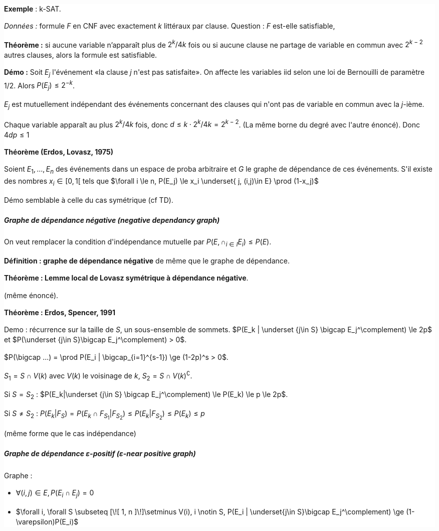 **Exemple** : k-SAT.

*Données :* formule $F$ en CNF avec exactement $k$ littéraux par clause. Question : $F$ est-elle satisfiable,

**Théorème :** si aucune variable n’apparaît plus de $2^k/4k$ fois ou si aucune clause ne partage de variable en commun avec $2^{k-2}$ autres clauses, alors la formule est satisfiable.

**Démo :** Soit $E_j$ l'événement «la clause $j$ n'est pas satisfaite». On affecte les variables iid selon une loi de Bernouilli de paramètre $1/2$. Alors $P(E_j) \le 2^{-k}$.

$E_j$ est mutuellement indépendant des événements concernant des clauses qui n'ont pas de variable en commun avec la $j$-ième.

Chaque variable apparaît au plus $2^k/4k$ fois, donc $d \le k \cdot 2^k/4k = 2^{k-2}$. (La même borne du degré avec l'autre énoncé). Donc $4dp \le 1$

**Théorème (Erdos, Lovasz, 1975)**

Soient $E_1, \dots, E_n$ des événements dans un espace de proba arbitraire et $G$ le graphe de dépendance de ces événements. S'il existe des nombres $x_i \in [0,1[$ tels que $\forall i \le n, P(E_j) \le x_i \underset{ j, (i,j)\in E} \prod (1-x_j)$

Démo semblable à celle du cas symétrique (cf TD).

##### Graphe de dépendance négative (negative dependancy graph)

On veut remplacer la condition d'indépendance mutuelle par $P(E, \cap_{i\in I} E_i) \le P(E)$.

**Définition : graphe de dépendance négative** de même que le graphe de dépendance.

**Théorème : Lemme local de Lovasz symétrique à dépendance négative**.

(même énoncé).

**Théorème : Erdos, Spencer, 1991** 

Demo : récurrence sur la taille de $S$, un sous-ensemble de sommets. $P(E_k | \underset {j\in S} \bigcap E_j^\complement) \le 2p$ et $P(\underset {j\in S}\bigcap E_j^\complement) > 0$.

$P(\bigcap ...) = \prod P(E_i | \bigcap_{i=1}^{s-1}) \ge (1-2p)^s > 0$.

$S_1 = S\cap V(k)$ avec $V(k)$ le voisinage de $k$, $S_2 = S \cap V(k)^\complement$.

Si $S=S_2$ : $P(E_k|\underset {j\in S} \bigcap E_j^\complement) \le P(E_k) \le p \le 2p$.

Si $S\ne S_2$ : $P(E_k | F_S) = P(E_k \cap F_{S_1} | F_{S_2}) \le P(E_k | F_{S_2}) \le P(E_k)  \le p$

(même forme que le cas indépendance)

##### Graphe de dépendance $\varepsilon$-positif ($\varepsilon$-near positive graph)

Graphe : 

- $\forall (i,j) \in E, P(E_i \cap E_j) = 0$

- $\forall i, \forall S \subseteq [\![ 1, n ]\!]\setminus V(i), i \notin S, P(E_i | \underset{j\in S}\bigcap E_j^\complement) \ge (1-\varepsilon)P(E_i)$
